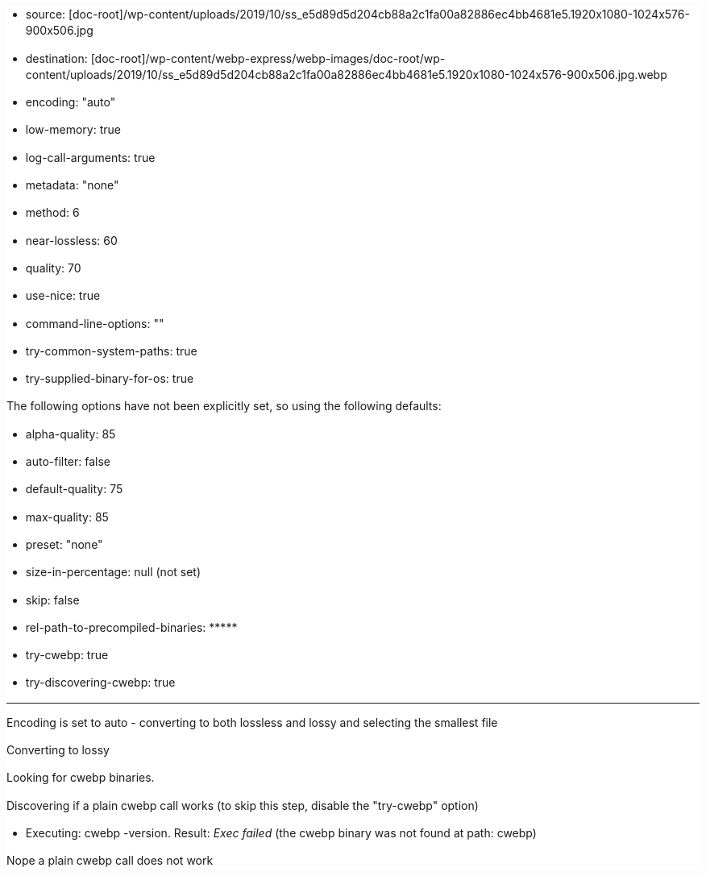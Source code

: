 - source: [doc-root]/wp-content/uploads/2019/10/ss_e5d89d5d204cb88a2c1fa00a82886ec4bb4681e5.1920x1080-1024x576-900x506.jpg

- destination: [doc-root]/wp-content/webp-express/webp-images/doc-root/wp-content/uploads/2019/10/ss_e5d89d5d204cb88a2c1fa00a82886ec4bb4681e5.1920x1080-1024x576-900x506.jpg.webp

- encoding: "auto"

- low-memory: true

- log-call-arguments: true

- metadata: "none"

- method: 6

- near-lossless: 60

- quality: 70

- use-nice: true

- command-line-options: ""

- try-common-system-paths: true

- try-supplied-binary-for-os: true


The following options have not been explicitly set, so using the following defaults:

- alpha-quality: 85

- auto-filter: false

- default-quality: 75

- max-quality: 85

- preset: "none"

- size-in-percentage: null (not set)

- skip: false

- rel-path-to-precompiled-binaries: *****

- try-cwebp: true

- try-discovering-cwebp: true

------------


Encoding is set to auto - converting to both lossless and lossy and selecting the smallest file


Converting to lossy

Looking for cwebp binaries.

Discovering if a plain cwebp call works (to skip this step, disable the "try-cwebp" option)

- Executing: cwebp -version. Result: *Exec failed* (the cwebp binary was not found at path: cwebp)

Nope a plain cwebp call does not work
